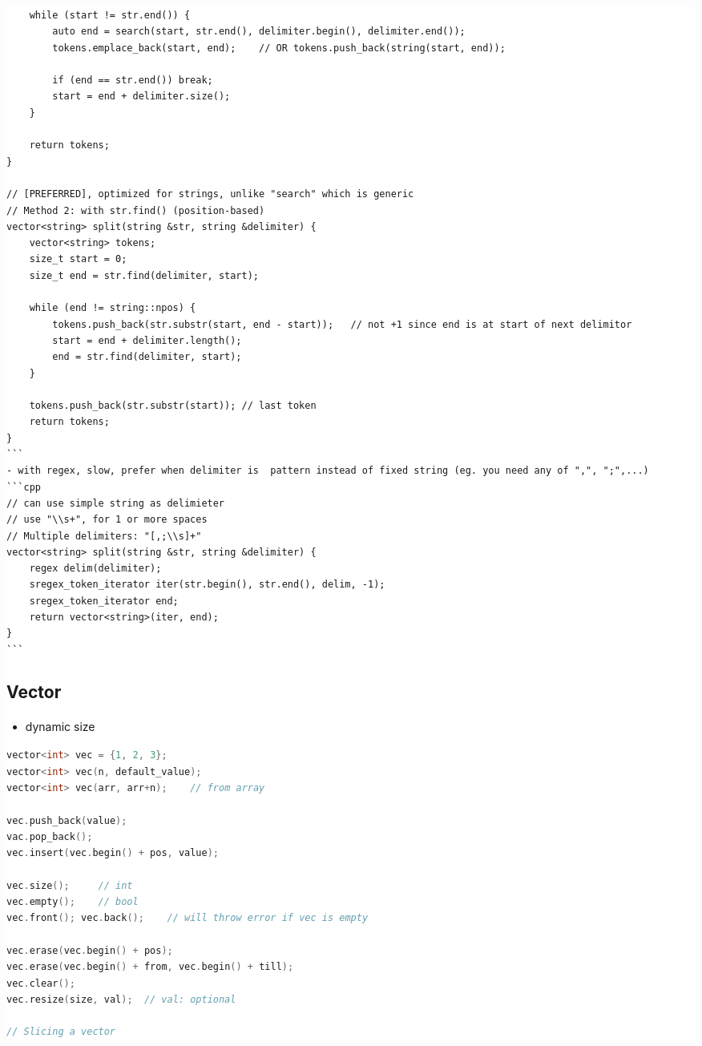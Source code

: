         while (start != str.end()) {
            auto end = search(start, str.end(), delimiter.begin(), delimiter.end());
            tokens.emplace_back(start, end);    // OR tokens.push_back(string(start, end));

            if (end == str.end()) break;
            start = end + delimiter.size();
        }

        return tokens;
    }

    // [PREFERRED], optimized for strings, unlike "search" which is generic
    // Method 2: with str.find() (position-based)
    vector<string> split(string &str, string &delimiter) {
        vector<string> tokens;
        size_t start = 0;
        size_t end = str.find(delimiter, start);

        while (end != string::npos) {
            tokens.push_back(str.substr(start, end - start));   // not +1 since end is at start of next delimitor
            start = end + delimiter.length();
            end = str.find(delimiter, start);
        }

        tokens.push_back(str.substr(start)); // last token
        return tokens;
    }
    ```
    - with regex, slow, prefer when delimiter is  pattern instead of fixed string (eg. you need any of ",", ";",...)
    ```cpp
    // can use simple string as delimieter
    // use "\\s+", for 1 or more spaces
    // Multiple delimiters: "[,;\\s]+"
    vector<string> split(string &str, string &delimiter) {
        regex delim(delimiter);
        sregex_token_iterator iter(str.begin(), str.end(), delim, -1);
        sregex_token_iterator end;
        return vector<string>(iter, end);
    }
    ```

## Vector

- dynamic size

```cpp
vector<int> vec = {1, 2, 3};
vector<int> vec(n, default_value);
vector<int> vec(arr, arr+n);    // from array

vec.push_back(value);
vac.pop_back();
vec.insert(vec.begin() + pos, value);

vec.size();     // int
vec.empty();    // bool
vec.front(); vec.back();    // will throw error if vec is empty

vec.erase(vec.begin() + pos);
vec.erase(vec.begin() + from, vec.begin() + till);
vec.clear();
vec.resize(size, val);  // val: optional

// Slicing a vector
```
